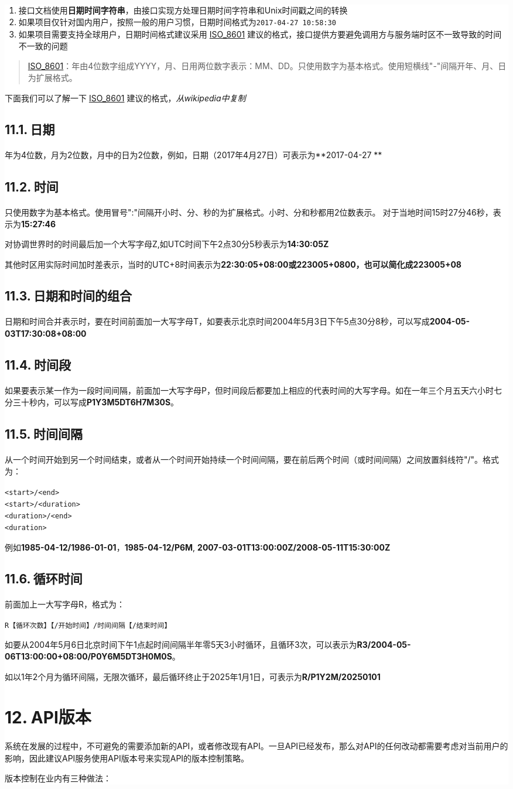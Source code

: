 1. 接口文档使用**日期时间字符串**，由接口实现方处理日期时间字符串和Unix时间戳之间的转换
2. 如果项目仅针对国内用户，按照一般的用户习惯，日期时间格式为`2017-04-27 10:58:30`
3. 如果项目需要支持全球用户，日期时间格式建议采用 [ISO_8601] 建议的格式，接口提供方要避免调用方与服务端时区不一致导致的时间不一致的问题

> [ISO_8601]：年由4位数字组成YYYY，月、日用两位数字表示：MM、DD。只使用数字为基本格式。使用短横线"-"间隔开年、月、日为扩展格式。

下面我们可以了解一下 [ISO_8601] 建议的格式，*从wikipedia中复制*

## 11.1. 日期
年为4位数，月为2位数，月中的日为2位数，例如，日期（2017年4月27日）可表示为**2017-04-27 **
## 11.2. 时间
只使用数字为基本格式。使用冒号":"间隔开小时、分、秒的为扩展格式。小时、分和秒都用2位数表示。
对于当地时间15时27分46秒，表示为**15:27:46**

对协调世界时的时间最后加一个大写字母Z,如UTC时间下午2点30分5秒表示为**14:30:05Z**

其他时区用实际时间加时差表示，当时的UTC+8时间表示为**22:30:05+08:00或223005+0800，也可以简化成223005+08**

## 11.3. 日期和时间的组合
日期和时间合并表示时，要在时间前面加一大写字母T，如要表示北京时间2004年5月3日下午5点30分8秒，可以写成**2004-05-03T17:30:08+08:00**
## 11.4. 时间段
如果要表示某一作为一段时间间隔，前面加一大写字母P，但时间段后都要加上相应的代表时间的大写字母。如在一年三个月五天六小时七分三十秒内，可以写成**P1Y3M5DT6H7M30S**。
## 11.5. 时间间隔
从一个时间开始到另一个时间结束，或者从一个时间开始持续一个时间间隔，要在前后两个时间（或时间间隔）之间放置斜线符"/"。格式为：

```
<start>/<end>
<start>/<duration>
<duration>/<end>
<duration>
```

例如**1985-04-12/1986-01-01**，**1985-04-12/P6M**, **2007-03-01T13:00:00Z/2008-05-11T15:30:00Z**

## 11.6. 循环时间
前面加上一大写字母R，格式为：

```
R【循环次数】【/开始时间】/时间间隔【/结束时间】
```

如要从2004年5月6日北京时间下午1点起时间间隔半年零5天3小时循环，且循环3次，可以表示为**R3/2004-05-06T13:00:00+08:00/P0Y6M5DT3H0M0S**。

如以1年2个月为循环间隔，无限次循环，最后循环终止于2025年1月1日，可表示为**R/P1Y2M/20250101**

# 12. API版本
系统在发展的过程中，不可避免的需要添加新的API，或者修改现有API。一旦API已经发布，那么对API的任何改动都需要考虑对当前用户的影响，因此建议API服务使用API版本号来实现API的版本控制策略。

版本控制在业内有三种做法：


[https://www.bookstack.cn/books/API-design-guide]: https://www.bookstack.cn/books/API-design-guide
[https://developer.github.com/v3]: https://developer.github.com/v3
[http://www.vinaysahni.com/best-practices-for-a-pragmatic-restful-api]: http://www.vinaysahni.com/best-practices-for-a-pragmatic-restful-api
[https://github.com/bolasblack/http-api-guide#user-content-http-%E5%8D%8F%E8%AE%AE]: https://github.com/bolasblack/http-api-guide#user-content-http-%E5%8D%8F%E8%AE%AE
[http://www.infoq.com/cn/news/2017/09/How-versioning-API]: http://www.infoq.com/cn/news/2017/09/How-versioning-API
[http://www.lexicalscope.com/blog/2012/03/12/how-are-rest-apis-versioned]: http://www.lexicalscope.com/blog/2012/03/12/how-are-rest-apis-versioned
[http://stackoverflow.com/questions/389169/best-practices-for-api-versioning]: http://stackoverflow.com/questions/389169/best-practices-for-api-versioning
[JWT]: https://edgar615.github.io/jwt.html
[ISO_8601]: https://zh.wikipedia.org/wiki/ISO_8601